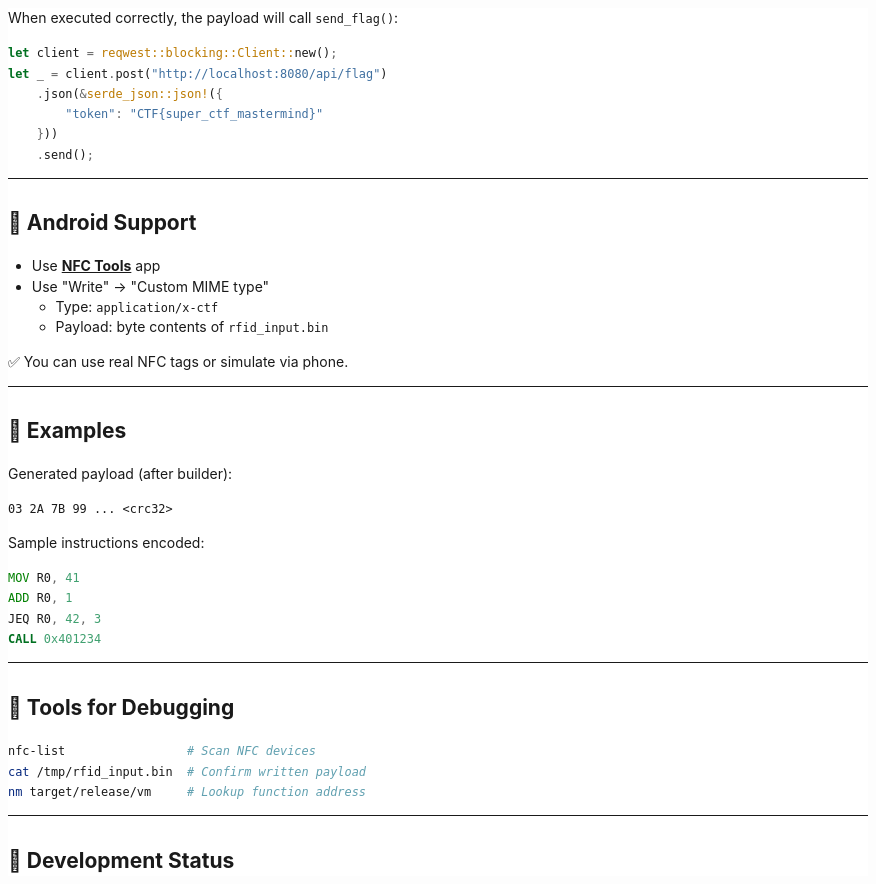 When executed correctly, the payload will call `send_flag()`:

```rust
let client = reqwest::blocking::Client::new();
let _ = client.post("http://localhost:8080/api/flag")
    .json(&serde_json::json!({
        "token": "CTF{super_ctf_mastermind}"
    }))
    .send();
```

---

## 📱 Android Support

- Use [**NFC Tools**](https://play.google.com/store/apps/details?id=com.wakdev.wdnfc) app
- Use "Write" → "Custom MIME type"
  - Type: `application/x-ctf`
  - Payload: byte contents of `rfid_input.bin`

✅ You can use real NFC tags or simulate via phone.

---

## 📂 Examples

Generated payload (after builder):

```
03 2A 7B 99 ... <crc32>
```

Sample instructions encoded:

```asm
MOV R0, 41
ADD R0, 1
JEQ R0, 42, 3
CALL 0x401234
```

---

## 🧪 Tools for Debugging

```bash
nfc-list                 # Scan NFC devices
cat /tmp/rfid_input.bin  # Confirm written payload
nm target/release/vm     # Lookup function address
```

---

## 🧭 Development Status

